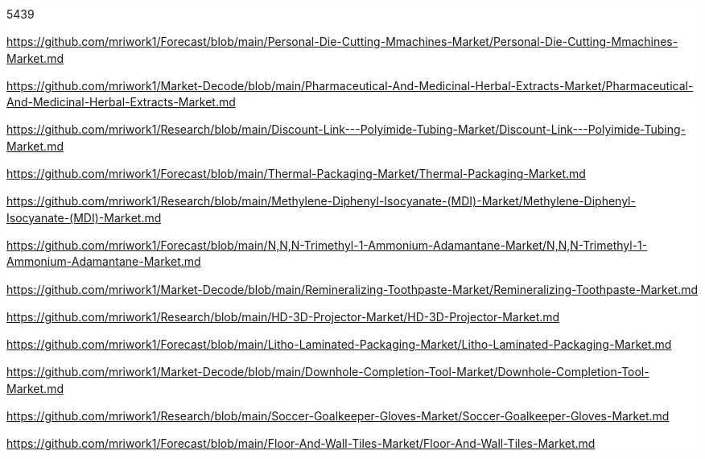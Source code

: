5439</p><p><a href="https://github.com/mriwork1/Forecast/blob/main/Personal-Die-Cutting-Mmachines-Market/Personal-Die-Cutting-Mmachines-Market.md">https://github.com/mriwork1/Forecast/blob/main/Personal-Die-Cutting-Mmachines-Market/Personal-Die-Cutting-Mmachines-Market.md</a></p><p><a href="https://github.com/mriwork1/Market-Decode/blob/main/Pharmaceutical-And-Medicinal-Herbal-Extracts-Market/Pharmaceutical-And-Medicinal-Herbal-Extracts-Market.md">https://github.com/mriwork1/Market-Decode/blob/main/Pharmaceutical-And-Medicinal-Herbal-Extracts-Market/Pharmaceutical-And-Medicinal-Herbal-Extracts-Market.md</a></p><p><a href="https://github.com/mriwork1/Research/blob/main/Discount-Link---Polyimide-Tubing-Market/Discount-Link---Polyimide-Tubing-Market.md">https://github.com/mriwork1/Research/blob/main/Discount-Link---Polyimide-Tubing-Market/Discount-Link---Polyimide-Tubing-Market.md</a></p><p><a href="https://github.com/mriwork1/Forecast/blob/main/Thermal-Packaging-Market/Thermal-Packaging-Market.md">https://github.com/mriwork1/Forecast/blob/main/Thermal-Packaging-Market/Thermal-Packaging-Market.md</a></p><p><a href="https://github.com/mriwork1/Research/blob/main/Methylene-Diphenyl-Isocyanate-(MDI)-Market/Methylene-Diphenyl-Isocyanate-(MDI)-Market.md">https://github.com/mriwork1/Research/blob/main/Methylene-Diphenyl-Isocyanate-(MDI)-Market/Methylene-Diphenyl-Isocyanate-(MDI)-Market.md</a></p><p><a href="https://github.com/mriwork1/Forecast/blob/main/N,N,N-Trimethyl-1-Ammonium-Adamantane-Market/N,N,N-Trimethyl-1-Ammonium-Adamantane-Market.md">https://github.com/mriwork1/Forecast/blob/main/N,N,N-Trimethyl-1-Ammonium-Adamantane-Market/N,N,N-Trimethyl-1-Ammonium-Adamantane-Market.md</a></p><p><a href="https://github.com/mriwork1/Market-Decode/blob/main/Remineralizing-Toothpaste-Market/Remineralizing-Toothpaste-Market.md">https://github.com/mriwork1/Market-Decode/blob/main/Remineralizing-Toothpaste-Market/Remineralizing-Toothpaste-Market.md</a></p><p><a href="https://github.com/mriwork1/Research/blob/main/HD-3D-Projector-Market/HD-3D-Projector-Market.md">https://github.com/mriwork1/Research/blob/main/HD-3D-Projector-Market/HD-3D-Projector-Market.md</a></p><p><a href="https://github.com/mriwork1/Forecast/blob/main/Litho-Laminated-Packaging-Market/Litho-Laminated-Packaging-Market.md">https://github.com/mriwork1/Forecast/blob/main/Litho-Laminated-Packaging-Market/Litho-Laminated-Packaging-Market.md</a></p><p><a href="https://github.com/mriwork1/Market-Decode/blob/main/Downhole-Completion-Tool-Market/Downhole-Completion-Tool-Market.md">https://github.com/mriwork1/Market-Decode/blob/main/Downhole-Completion-Tool-Market/Downhole-Completion-Tool-Market.md</a></p><p><a href="https://github.com/mriwork1/Research/blob/main/Soccer-Goalkeeper-Gloves-Market/Soccer-Goalkeeper-Gloves-Market.md">https://github.com/mriwork1/Research/blob/main/Soccer-Goalkeeper-Gloves-Market/Soccer-Goalkeeper-Gloves-Market.md</a></p><p><a href="https://github.com/mriwork1/Forecast/blob/main/Floor-And-Wall-Tiles-Market/Floor-And-Wall-Tiles-Market.md">https://github.com/mriwork1/Forecast/blob/main/Floor-And-Wall-Tiles-Market/Floor-And-Wall-Tiles-Market.md</a></p>
